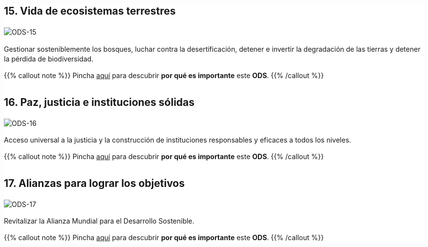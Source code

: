 ## 15. Vida de ecosistemas terrestres

![ODS-15](ODS-15.jpg)

Gestionar sosteniblemente los bosques, luchar contra la desertificación, detener e invertir la degradación de las tierras y detener la pérdida de biodiversidad.

{{% callout note %}}
Pincha [aquí](https://www.un.org/sustainabledevelopment/es/wp-content/uploads/sites/3/2016/10/15_Spanish_Why_it_Matters.pdf) para descubrir **por qué es importante** este **ODS**.
{{% /callout %}}

## 16. Paz, justicia e instituciones sólidas

![ODS-16](ODS-16.jpg)

Acceso universal a la justicia y la construcción de instituciones responsables y eficaces a todos los niveles.

{{% callout note %}}
Pincha [aquí](https://www.un.org/sustainabledevelopment/es/wp-content/uploads/sites/3/2017/01/Goal_16_Spanish.pdf) para descubrir **por qué es importante** este **ODS**.
{{% /callout %}}

## 17. Alianzas para lograr los objetivos

![ODS-17](ODS-17.jpg)

Revitalizar la Alianza Mundial para el Desarrollo Sostenible.

{{% callout note %}}
Pincha [aquí](https://www.un.org/sustainabledevelopment/es/wp-content/uploads/sites/3/2016/10/17_Spanish_Why_it_Matters.pdf) para descubrir **por qué es importante** este **ODS**.
{{% /callout %}}